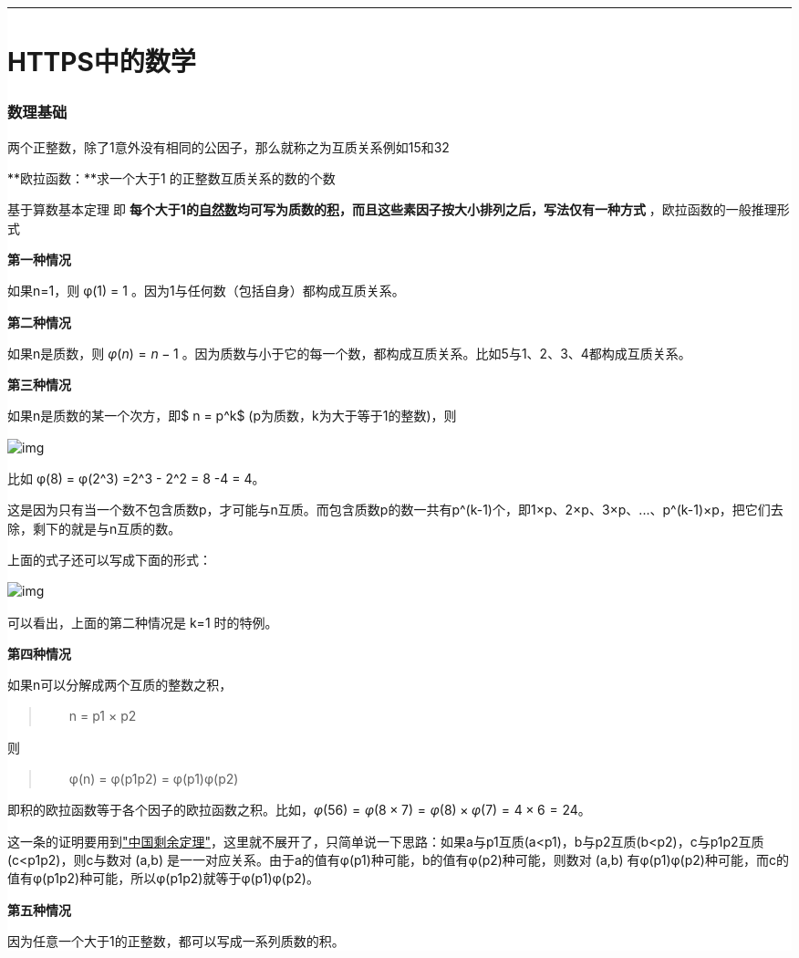 





----------------

# HTTPS中的数学

### 数理基础

两个正整数，除了1意外没有相同的公因子，那么就称之为互质关系例如15和32

**欧拉函数：**求一个大于1 的正整数互质关系的数的个数

基于算数基本定理 即 **每个大于1的[自然数](https://zh.wikipedia.org/wiki/%E8%87%AA%E7%84%B6%E6%95%B0)均可写为质数的[积](https://zh.wikipedia.org/wiki/%E7%A7%AF)，而且这些素因子按大小排列之后，写法仅有一种方式** ，欧拉函数的一般推理形式

**第一种情况**

如果n=1，则 φ(1) = 1 。因为1与任何数（包括自身）都构成互质关系。

**第二种情况**

如果n是质数，则 $φ(n)=n-1$ 。因为质数与小于它的每一个数，都构成互质关系。比如5与1、2、3、4都构成互质关系。

**第三种情况**

如果n是质数的某一个次方，即$ n = p^k$ (p为质数，k为大于等于1的整数)，则

![img](http://chart.googleapis.com/chart?cht=tx&chl=%5Cphi(p%5E%7Bk%7D)%3Dp%5E%7Bk%7D-p%5E%7Bk-1%7D&chs=40)

比如 φ(8) = φ(2^3) =2^3 - 2^2 = 8 -4 = 4。

这是因为只有当一个数不包含质数p，才可能与n互质。而包含质数p的数一共有p^(k-1)个，即1×p、2×p、3×p、...、p^(k-1)×p，把它们去除，剩下的就是与n互质的数。

上面的式子还可以写成下面的形式：

![img](http://chart.googleapis.com/chart?cht=tx&chl=%5Cphi(p%5E%7Bk%7D)%3Dp%5E%7Bk%7D-p%5E%7Bk-1%7D%3Dp%5E%7Bk%7D(1-%5Cfrac%7B1%7D%7Bp%7D)&chs=60)

可以看出，上面的第二种情况是 k=1 时的特例。

**第四种情况**

如果n可以分解成两个互质的整数之积，

> 　　n = p1 × p2

则

> 　　φ(n) = φ(p1p2) = φ(p1)φ(p2)

即积的欧拉函数等于各个因子的欧拉函数之积。比如，$φ(56)=φ(8×7)=φ(8)×φ(7)=4×6=24$。

这一条的证明要用到["中国剩余定理"](http://en.wikipedia.org/wiki/Chinese_remainder_theorem)，这里就不展开了，只简单说一下思路：如果a与p1互质(a<p1)，b与p2互质(b<p2)，c与p1p2互质(c<p1p2)，则c与数对 (a,b) 是一一对应关系。由于a的值有φ(p1)种可能，b的值有φ(p2)种可能，则数对 (a,b) 有φ(p1)φ(p2)种可能，而c的值有φ(p1p2)种可能，所以φ(p1p2)就等于φ(p1)φ(p2)。

**第五种情况**

因为任意一个大于1的正整数，都可以写成一系列质数的积。
